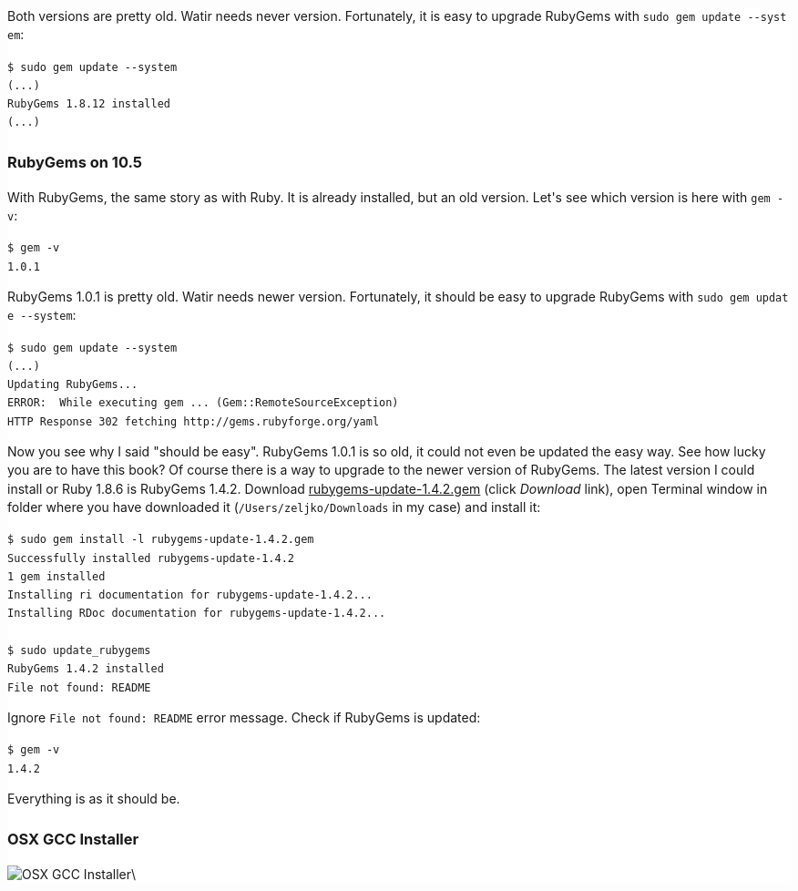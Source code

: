 Both versions are pretty old. Watir needs never version. Fortunately, it is easy to upgrade RubyGems with `sudo gem update --system`:

    $ sudo gem update --system
    (...)
    RubyGems 1.8.12 installed
    (...)





### RubyGems on 10.5 ###

With RubyGems, the same story as with Ruby. It is already installed, but an old version. Let's see which version is here with `gem -v`:

    $ gem -v
    1.0.1

RubyGems 1.0.1 is pretty old. Watir needs newer version. Fortunately, it should be easy to upgrade RubyGems with `sudo gem update --system`:

    $ sudo gem update --system
    (...)
    Updating RubyGems...
    ERROR:  While executing gem ... (Gem::RemoteSourceException)
    HTTP Response 302 fetching http://gems.rubyforge.org/yaml

Now you see why I said "should be easy". RubyGems 1.0.1 is so old, it could not even be updated the easy way. See how lucky you are to have this book? Of course there is a way to upgrade to the newer version of RubyGems. The latest version I could install or Ruby 1.8.6 is RubyGems 1.4.2. Download [rubygems-update-1.4.2.gem] (click *Download* link), open Terminal window in folder where you have downloaded it (`/Users/zeljko/Downloads` in my case) and install it:

    $ sudo gem install -l rubygems-update-1.4.2.gem
    Successfully installed rubygems-update-1.4.2
    1 gem installed
    Installing ri documentation for rubygems-update-1.4.2...
    Installing RDoc documentation for rubygems-update-1.4.2...

    $ sudo update_rubygems
    RubyGems 1.4.2 installed
    File not found: README

Ignore `File not found: README` error message. Check if RubyGems is updated:

    $ gem -v
    1.4.2

Everything is as it should be.

[rubygems-update-1.4.2.gem]: https://rubygems.org/gems/rubygems-update/versions/1.4.2





### OSX GCC Installer ###

![OSX GCC Installer](https://github.com/zeljkofilipin/watirbook/raw/master/images/installation/mac/gcc.png)\


[Xcode]: http://developer.apple.com/xcode/
[Firefox]: http://www.mozilla.com/en-US/firefox/new/
[Chrome]: http://www.google.com/chrome/
[Opera]: http://www.opera.com/